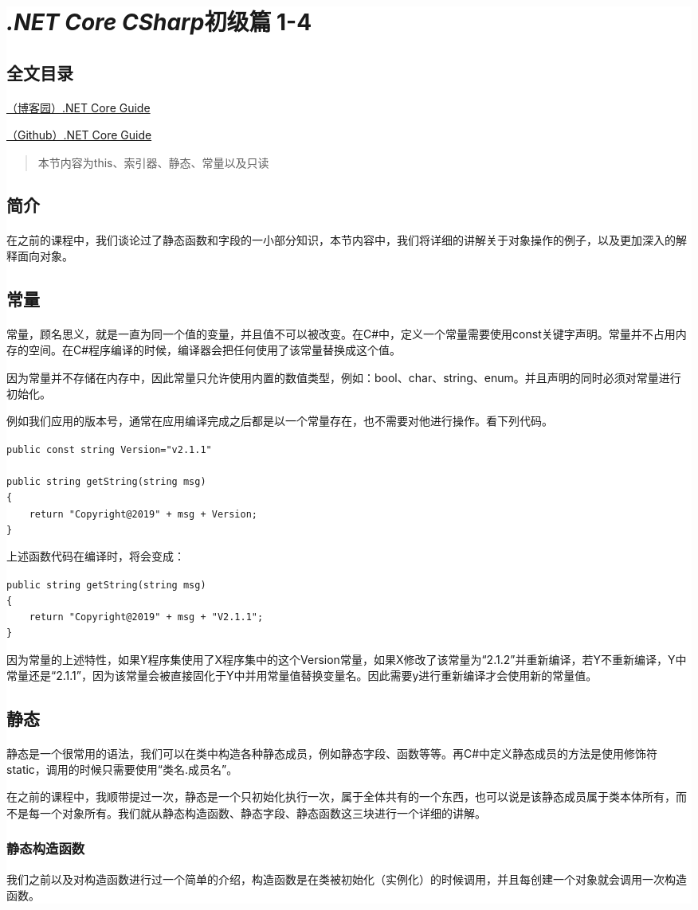 # *.NET Core CSharp*初级篇 1-4

## 全文目录

[（博客园）.NET Core Guide](https://www.cnblogs.com/WarrenRyan/p/12367312.html)

[（Github）.NET Core Guide](https://github.com/StevenEco/.NetCoreGuide)
>本节内容为this、索引器、静态、常量以及只读

## 简介

在之前的课程中，我们谈论过了静态函数和字段的一小部分知识，本节内容中，我们将详细的讲解关于对象操作的例子，以及更加深入的解释面向对象。

## 常量

常量，顾名思义，就是一直为同一个值的变量，并且值不可以被改变。在C#中，定义一个常量需要使用const关键字声明。常量并不占用内存的空间。在C#程序编译的时候，编译器会把任何使用了该常量替换成这个值。

因为常量并不存储在内存中，因此常量只允许使用内置的数值类型，例如：bool、char、string、enum。并且声明的同时必须对常量进行初始化。

例如我们应用的版本号，通常在应用编译完成之后都是以一个常量存在，也不需要对他进行操作。看下列代码。

``` CSharp
public const string Version="v2.1.1"

public string getString(string msg)
{
    return "Copyright@2019" + msg + Version;
}
```

上述函数代码在编译时，将会变成：

``` CSharp
public string getString(string msg)
{
    return "Copyright@2019" + msg + "V2.1.1";
}
```

因为常量的上述特性，如果Y程序集使用了X程序集中的这个Version常量，如果X修改了该常量为“2.1.2”并重新编译，若Y不重新编译，Y中常量还是“2.1.1”，因为该常量会被直接固化于Y中并用常量值替换变量名。因此需要y进行重新编译才会使用新的常量值。

## 静态

静态是一个很常用的语法，我们可以在类中构造各种静态成员，例如静态字段、函数等等。再C#中定义静态成员的方法是使用修饰符static，调用的时候只需要使用“类名.成员名”。

在之前的课程中，我顺带提过一次，静态是一个只初始化执行一次，属于全体共有的一个东西，也可以说是该静态成员属于类本体所有，而不是每一个对象所有。我们就从静态构造函数、静态字段、静态函数这三块进行一个详细的讲解。

### 静态构造函数

我们之前以及对构造函数进行过一个简单的介绍，构造函数是在类被初始化（实例化）的时候调用，并且每创建一个对象就会调用一次构造函数。
